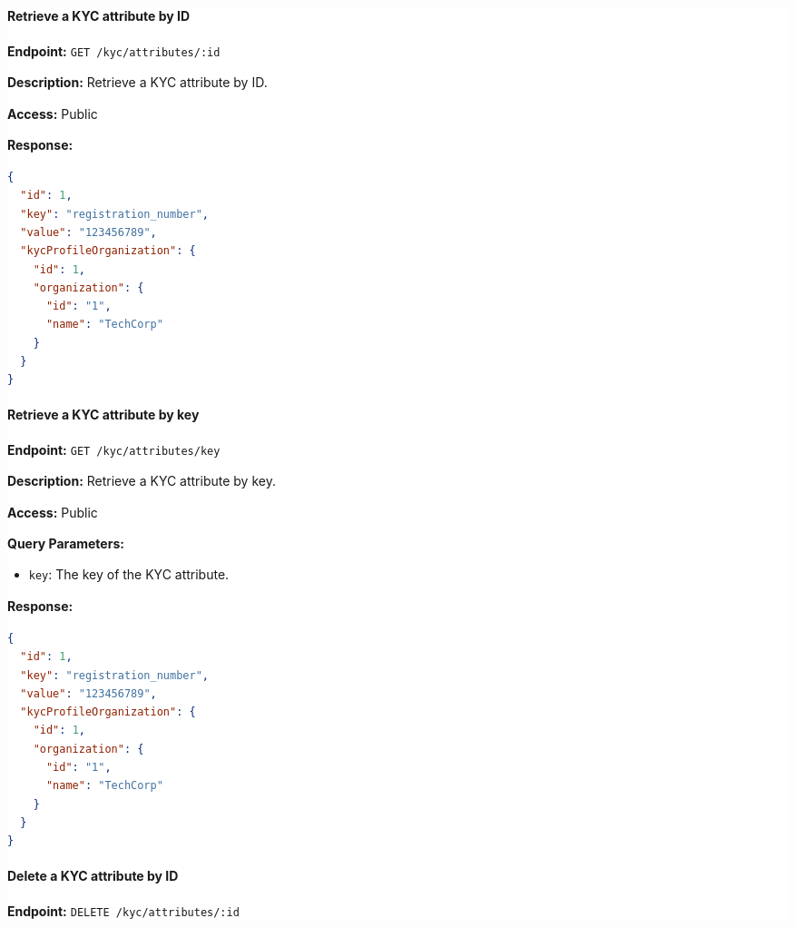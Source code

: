 #### Retrieve a KYC attribute by ID

**Endpoint:** `GET /kyc/attributes/:id`

**Description:** Retrieve a KYC attribute by ID.

**Access:** Public

**Response:**

```json
{
  "id": 1,
  "key": "registration_number",
  "value": "123456789",
  "kycProfileOrganization": {
    "id": 1,
    "organization": {
      "id": "1",
      "name": "TechCorp"
    }
  }
}
```

#### Retrieve a KYC attribute by key

**Endpoint:** `GET /kyc/attributes/key`

**Description:** Retrieve a KYC attribute by key.

**Access:** Public

**Query Parameters:**

- `key`: The key of the KYC attribute.

**Response:**

```json
{
  "id": 1,
  "key": "registration_number",
  "value": "123456789",
  "kycProfileOrganization": {
    "id": 1,
    "organization": {
      "id": "1",
      "name": "TechCorp"
    }
  }
}
```

#### Delete a KYC attribute by ID

**Endpoint:** `DELETE /kyc/attributes/:id`
